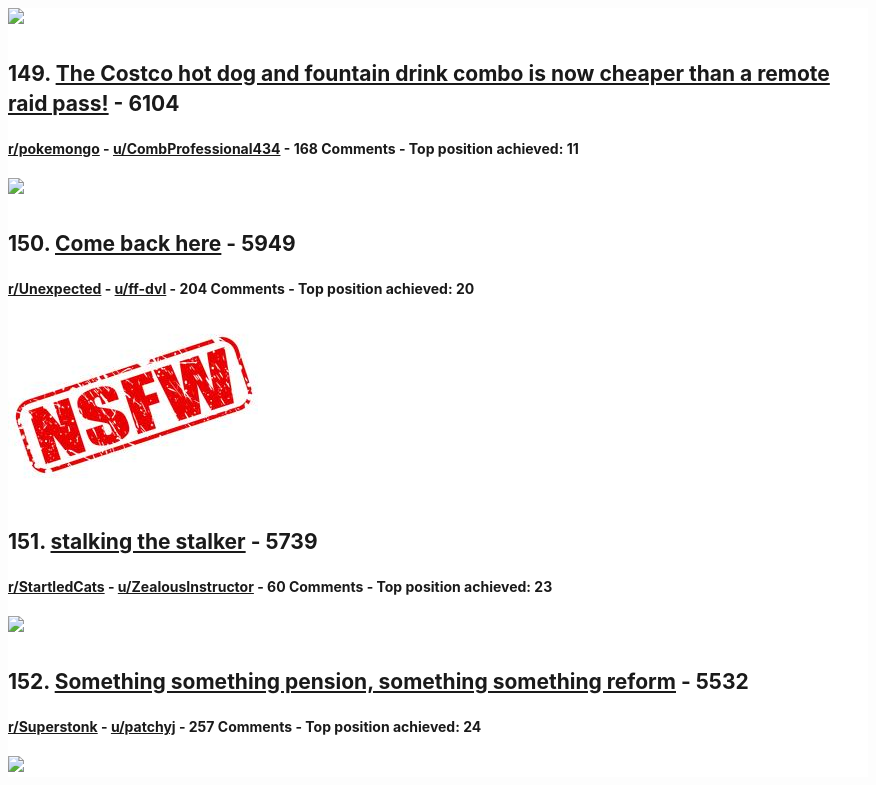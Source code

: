 <a href="https://i.redd.it/lykpsjfscosa1.jpg"><img src="https://a.thumbs.redditmedia.com/WOTAEZQF9B0dI14SaH9CuV-pN3hD6tb3NM5sjFEnAf0.jpg"></img></a>

## 149. [The Costco hot dog and fountain drink combo is now cheaper than a remote raid pass!](http://reddit.com/r/pokemongo/comments/12g45fc/the_costco_hot_dog_and_fountain_drink_combo_is/) - 6104
#### [r/pokemongo](http://reddit.com/r/pokemongo) - [u/CombProfessional434](http://reddit.com/u/CombProfessional434) - 168 Comments - Top position achieved: 11

<a href="https://i.redd.it/5f0pezlccrsa1.jpg"><img src="https://b.thumbs.redditmedia.com/2akfpgmSt5tMpX_bIalB0CRvVV_NIOWpB775w2_w6ZI.jpg"></img></a>

## 150. [Come back here](http://reddit.com/r/Unexpected/comments/12fcgml/come_back_here/) - 5949
#### [r/Unexpected](http://reddit.com/r/Unexpected) - [u/ff-dvl](http://reddit.com/u/ff-dvl) - 204 Comments - Top position achieved: 20

<a href="https://v.redd.it/33wc71ctymsa1"><img src="https://github.com/mgerb/top-of-reddit/raw/master/nsfw.jpg"></img></a>

## 151. [stalking the stalker](http://reddit.com/r/StartledCats/comments/12fgxoo/stalking_the_stalker/) - 5739
#### [r/StartledCats](http://reddit.com/r/StartledCats) - [u/ZealousInstructor](http://reddit.com/u/ZealousInstructor) - 60 Comments - Top position achieved: 23

<a href="https://v.redd.it/rjs7vzv3qmsa1"><img src="https://a.thumbs.redditmedia.com/g-TpEAva9nKFuf4YS-jYJeXgOeOiy6TYvw8yBkZONe8.jpg"></img></a>

## 152. [Something something pension, something something reform](http://reddit.com/r/Superstonk/comments/12flnj9/something_something_pension_something_something/) - 5532
#### [r/Superstonk](http://reddit.com/r/Superstonk) - [u/patchyj](http://reddit.com/u/patchyj) - 257 Comments - Top position achieved: 24

<a href="https://i.redd.it/k3a0qevmbpsa1.png"><img src="https://b.thumbs.redditmedia.com/OjNejCCKlBsGai_n9aOj_ZUzi7UivwuNHbnQUpgwPgg.jpg"></img></a>
